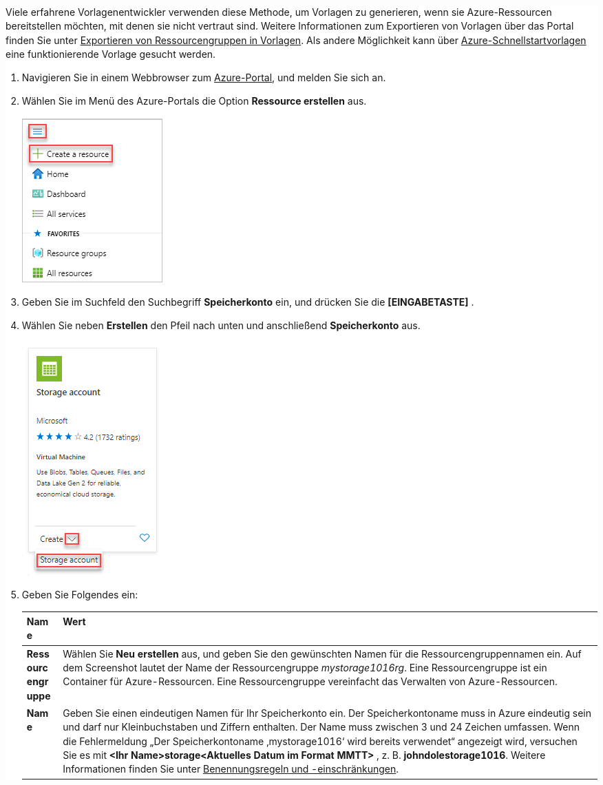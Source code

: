 Viele erfahrene Vorlagenentwickler verwenden diese Methode, um Vorlagen zu generieren, wenn sie Azure-Ressourcen bereitstellen möchten, mit denen sie nicht vertraut sind. Weitere Informationen zum Exportieren von Vorlagen über das Portal finden Sie unter [Exportieren von Ressourcengruppen in Vorlagen](../management/manage-resource-groups-portal.md#export-resource-groups-to-templates). Als andere Möglichkeit kann über [Azure-Schnellstartvorlagen](https://azure.microsoft.com/resources/templates/) eine funktionierende Vorlage gesucht werden.

1. Navigieren Sie in einem Webbrowser zum [Azure-Portal](https://portal.azure.com), und melden Sie sich an.
1. Wählen Sie im Menü des Azure-Portals die Option **Ressource erstellen** aus.

    ![Auswählen von „Ressource erstellen“ im Menü des Azure-Portals](./media/quickstart-create-templates-use-the-portal/azure-resource-manager-template-tutorial-create-a-resource.png)

1. Geben Sie im Suchfeld den Suchbegriff **Speicherkonto** ein, und drücken Sie die **[EINGABETASTE]** .
1. Wählen Sie neben **Erstellen** den Pfeil nach unten und anschließend **Speicherkonto** aus.

    ![Erstellen eines Azure-Speicherkontos](./media/quickstart-create-templates-use-the-portal/azure-resource-manager-template-tutorial-create-storage-account-portal.png)

1. Geben Sie Folgendes ein:

    |Name|Wert|
    |----|----|
    |**Ressourcengruppe**|Wählen Sie **Neu erstellen** aus, und geben Sie den gewünschten Namen für die Ressourcengruppennamen ein. Auf dem Screenshot lautet der Name der Ressourcengruppe *mystorage1016rg*. Eine Ressourcengruppe ist ein Container für Azure-Ressourcen. Eine Ressourcengruppe vereinfacht das Verwalten von Azure-Ressourcen. |
    |**Name**|Geben Sie einen eindeutigen Namen für Ihr Speicherkonto ein. Der Speicherkontoname muss in Azure eindeutig sein und darf nur Kleinbuchstaben und Ziffern enthalten. Der Name muss zwischen 3 und 24 Zeichen umfassen. Wenn die Fehlermeldung „Der Speicherkontoname ‚mystorage1016‘ wird bereits verwendet“ angezeigt wird, versuchen Sie es mit **&lt;Ihr Name>storage&lt;Aktuelles Datum im Format MMTT>** , z. B. **johndolestorage1016**. Weitere Informationen finden Sie unter [Benennungsregeln und -einschränkungen](/azure/architecture/best-practices/resource-naming).|

